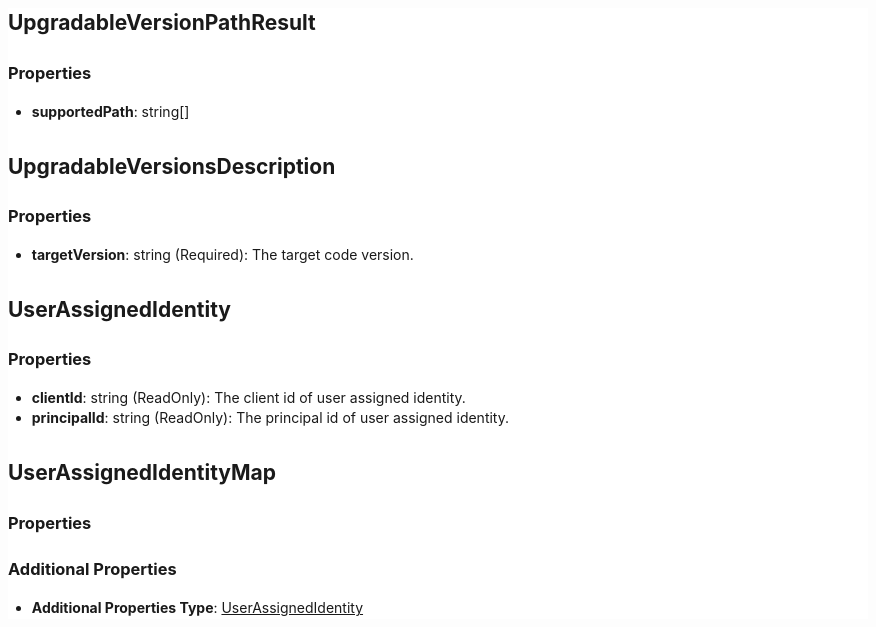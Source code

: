 ## UpgradableVersionPathResult
### Properties
* **supportedPath**: string[]

## UpgradableVersionsDescription
### Properties
* **targetVersion**: string (Required): The target code version.

## UserAssignedIdentity
### Properties
* **clientId**: string (ReadOnly): The client id of user assigned identity.
* **principalId**: string (ReadOnly): The principal id of user assigned identity.

## UserAssignedIdentityMap
### Properties
### Additional Properties
* **Additional Properties Type**: [UserAssignedIdentity](#userassignedidentity)

